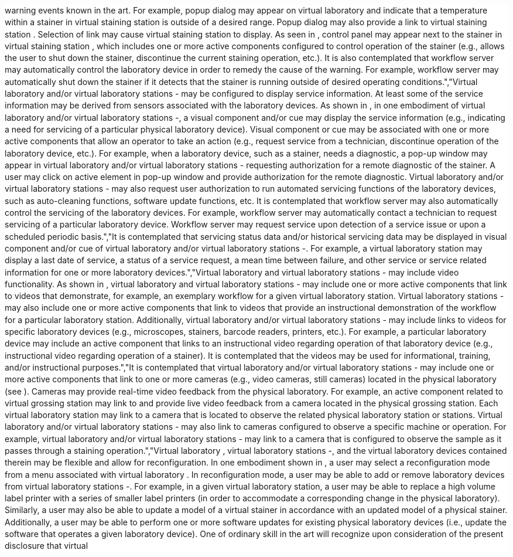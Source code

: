 warning events known in the art. For example, popup dialog  may appear on virtual laboratory  and indicate that a temperature within a stainer in virtual staining station  is outside of a desired range. Popup dialog  may also provide a link  to virtual staining station . Selection of link  may cause virtual staining station  to display. As seen in , control panel  may appear next to the stainer in virtual staining station , which includes one or more active components  configured to control operation of the stainer (e.g., allows the user to shut down the stainer, discontinue the current staining operation, etc.). It is also contemplated that workflow server  may automatically control the laboratory device in order to remedy the cause of the warning. For example, workflow server  may automatically shut down the stainer if it detects that the stainer is running outside of desired operating conditions.","Virtual laboratory  and\/or virtual laboratory stations - may be configured to display service information. At least some of the service information may be derived from sensors  associated with the laboratory devices. As shown in , in one embodiment of virtual laboratory  and\/or virtual laboratory stations -, a visual component and\/or cue  may display the service information (e.g., indicating a need for servicing of a particular physical laboratory device). Visual component or cue  may be associated with one or more active components  that allow an operator to take an action (e.g., request service from a technician, discontinue operation of the laboratory device, etc.). For example, when a laboratory device, such as a stainer, needs a diagnostic, a pop-up window  may appear in virtual laboratory  and\/or virtual laboratory stations - requesting authorization for a remote diagnostic of the stainer. A user may click on active element  in pop-up window  and provide authorization for the remote diagnostic. Virtual laboratory  and\/or virtual laboratory stations - may also request user authorization to run automated servicing functions of the laboratory devices, such as auto-cleaning functions, software update functions, etc. It is contemplated that workflow server  may also automatically control the servicing of the laboratory devices. For example, workflow server  may automatically contact a technician to request servicing of a particular laboratory device. Workflow server  may request service upon detection of a service issue or upon a scheduled periodic basis.","It is contemplated that servicing status data and\/or historical servicing data may be displayed in visual component and\/or cue  of virtual laboratory  and\/or virtual laboratory stations -. For example, a virtual laboratory station may display a last date of service, a status of a service request, a mean time between failure, and other service or service related information for one or more laboratory devices.","Virtual laboratory  and virtual laboratory stations - may include video functionality. As shown in , virtual laboratory  and virtual laboratory stations - may include one or more active components  that link to videos that demonstrate, for example, an exemplary workflow for a given virtual laboratory station. Virtual laboratory stations - may also include one or more active components  that link to videos that provide an instructional demonstration of the workflow for a particular laboratory station. Additionally, virtual laboratory  and\/or virtual laboratory stations - may include links  to videos for specific laboratory devices (e.g., microscopes, stainers, barcode readers, printers, etc.). For example, a particular laboratory device may include an active component  that links to an instructional video regarding operation of that laboratory device (e.g., instructional video regarding operation of a stainer). It is contemplated that the videos may be used for informational, training, and\/or instructional purposes.","It is contemplated that virtual laboratory  and\/or virtual laboratory stations - may include one or more active components  that link to one or more cameras  (e.g., video cameras, still cameras) located in the physical laboratory (see ). Cameras  may provide real-time video feedback from the physical laboratory. For example, an active component related to virtual grossing station  may link to and provide live video feedback from a camera  located in the physical grossing station. Each virtual laboratory station may link to a camera  that is located to observe the related physical laboratory station or stations. Virtual laboratory  and\/or virtual laboratory stations - may also link to cameras  configured to observe a specific machine or operation. For example, virtual laboratory  and\/or virtual laboratory stations - may link to a camera  that is configured to observe the sample as it passes through a staining operation.","Virtual laboratory , virtual laboratory stations -, and the virtual laboratory devices contained therein may be flexible and allow for reconfiguration. In one embodiment shown in , a user may select a reconfiguration mode from a menu  associated with virtual laboratory . In reconfiguration mode, a user may be able to add or remove laboratory devices from virtual laboratory stations -. For example, in a given virtual laboratory station, a user may be able to replace a high volume label printer with a series of smaller label printers (in order to accommodate a corresponding change in the physical laboratory). Similarly, a user may also be able to update a model of a virtual stainer in accordance with an updated model of a physical stainer. Additionally, a user may be able to perform one or more software updates for existing physical laboratory devices (i.e., update the software that operates a given laboratory device). One of ordinary skill in the art will recognize upon consideration of the present disclosure that virtual